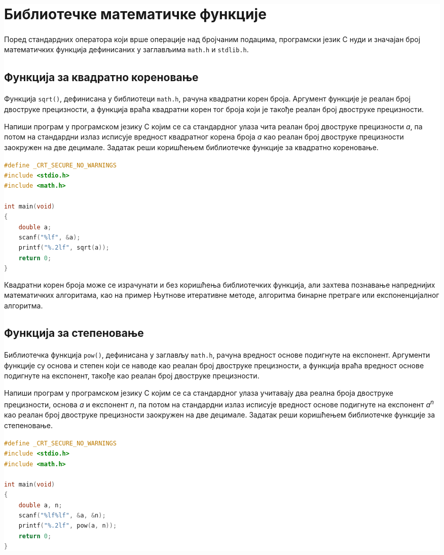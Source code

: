 # Библиотечке математичке функције

Поред стандардних оператора који врше операције над бројчаним подацима,
програмски језик C нуди и значајан број математичких функција дефинисаних у
заглављима `math.h` и `stdlib.h`.

## Функција за квадратно кореновање

Функција `sqrt()`, дефинисана у библиотеци `math.h`, рачуна квадратни корен
броја. Аргумент функције је реалан број двоструке прецизности, а функција враћа
квадратни корен тог броја који је такође реалан број двоструке прецизности.

Напиши програм у програмском језику C којим се са стандардног улаза чита реалан
број двоструке прецизности $a$, па потом на стандардни излаз исписује вредност
квадратног корена броја $a$ као реалан број двоструке прецизности заокружен на
две децимале. Задатак реши коришћењем библиотечке функције за квадратно
кореновање.

```c
#define _CRT_SECURE_NO_WARNINGS
#include <stdio.h>
#include <math.h>

int main(void)
{
    double a;
    scanf("%lf", &a);
    printf("%.2lf", sqrt(a));
    return 0;
}
```

Квадратни корен броја може се израчунати и без коришћења библиотечких функција,
али захтева познавање напреднијих математичких алгоритама, као на пример
Њутнове итеративне методе, алгоритма бинарне претраге или експоненцијалног
алгоритма.

## Функција за степеновање

Библиотечка функција `pow()`, дефинисана у заглављу `math.h`, рачуна вредност
основе подигнуте на експонент. Аргументи функције су основа и степен који се
наводе као реалан број двоструке прецизности, а функција враћа вредност основе
подигнуте на експонент, такође као реалан број двоструке прецизности.

Напиши програм у програмском језику C којим се са стандардног улаза учитавају
два реална броја двоструке прецизности, основа $a$ и експонент $n$, па потом
на стандардни излаз исписује вредност основе подигнуте на експонент $a^{n}$ као
реалан број двоструке прецизности заокружен на две децимале. Задатак реши
коришћењем библиотечке функције за степеновање.

```c
#define _CRT_SECURE_NO_WARNINGS
#include <stdio.h>
#include <math.h>

int main(void)
{
    double a, n;
    scanf("%lf%lf", &a, &n);
    printf("%.2lf", pow(a, n));
    return 0;
}
```
